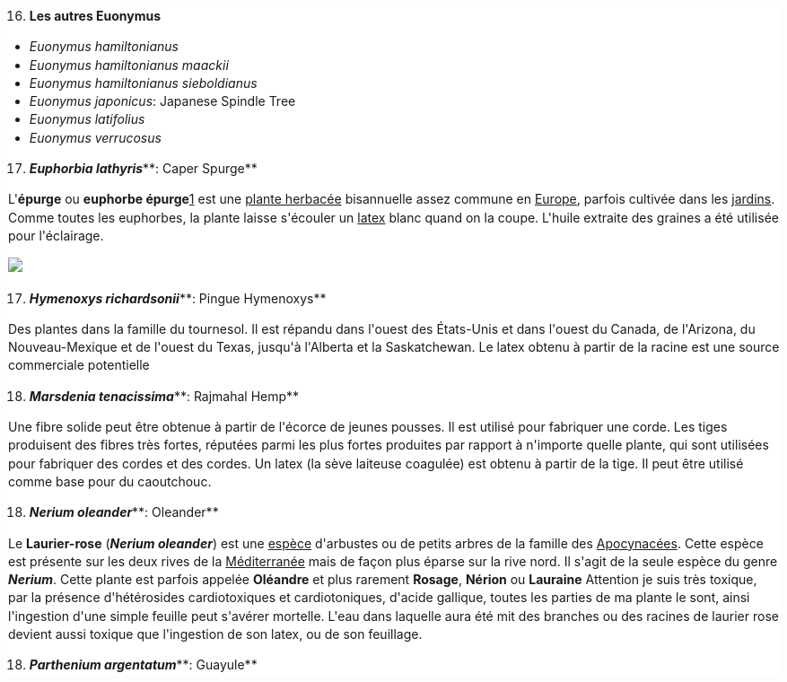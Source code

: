 16. **Les autres Euonymus**


- *Euonymus hamiltonianus* 
- *Euonymus hamiltonianus maackii* 
- *Euonymus hamiltonianus sieboldianus* 
- *Euonymus japonicus*: Japanese Spindle Tree 
- *Euonymus latifolius* 
- *Euonymus verrucosus* 


17. ***Euphorbia lathyris*****: Caper Spurge** 

L'**épurge** ou **euphorbe épurge**[1](https://fr.wikipedia.org/wiki/%C3%89purge#cite_note-1) est une [plante herbacée](https://fr.wikipedia.org/wiki/Plante_herbac%C3%A9e) bisannuelle assez commune en [Europe](https://fr.wikipedia.org/wiki/Europe), parfois cultivée dans les [jardins](https://fr.wikipedia.org/wiki/Jardin).
Comme toutes les euphorbes, la plante laisse s'écouler un [latex](https://fr.wikipedia.org/wiki/Latex_%28mat%C3%A9riau%29) blanc quand on la coupe.
L'huile extraite des graines a été utilisée pour l'éclairage.

![](https://upload.wikimedia.org/wikipedia/commons/thumb/5/55/%C3%89purge_feuilles01.jpg/250px-%C3%89purge_feuilles01.jpg)




17. ***Hymenoxys richardsonii*****: Pingue Hymenoxys** 

Des plantes dans la famille du tournesol. Il est répandu dans l'ouest des États-Unis et dans l'ouest du Canada, de l'Arizona, du Nouveau-Mexique et de l'ouest du Texas, jusqu'à l'Alberta et la Saskatchewan.
Le latex obtenu à partir de la racine est une source commerciale potentielle


18. ***Marsdenia tenacissima*****: Rajmahal Hemp**

Une fibre solide peut être obtenue à partir de l'écorce de jeunes pousses. Il est utilisé pour fabriquer une corde. Les tiges produisent des fibres très fortes, réputées parmi les plus fortes produites par rapport à n'importe quelle plante, qui sont utilisées pour fabriquer des cordes et des cordes. Un latex (la sève laiteuse coagulée) est obtenu à partir de la tige. Il peut être utilisé comme base pour du caoutchouc.


18. ***Nerium oleander*****: Oleander**

Le **Laurier-rose** (***Nerium oleander***) est une [espèce](https://fr.wikipedia.org/wiki/Esp%C3%A8ce) d'arbustes ou de petits arbres de la famille des [Apocynacées](https://fr.wikipedia.org/wiki/Apocynaceae). Cette espèce est présente sur les deux rives de la [Méditerranée](https://fr.wikipedia.org/wiki/M%C3%A9diterran%C3%A9e) mais de façon plus éparse sur la rive nord. Il s'agit de la seule espèce du genre ***Nerium***. Cette plante est parfois appelée **Oléandre** et plus rarement **Rosage**, **Nérion** ou **Lauraine**
Attention je suis très toxique, par la présence d'hétérosides cardiotoxiques et cardiotoniques, d'acide gallique, toutes les parties de ma plante le sont, ainsi l'ingestion d'une simple feuille peut s'avérer mortelle. L'eau dans laquelle aura été mit des branches ou des racines de laurier rose devient aussi toxique que l'ingestion de son latex, ou de son feuillage.


18. ***Parthenium argentatum*****: Guayule**
